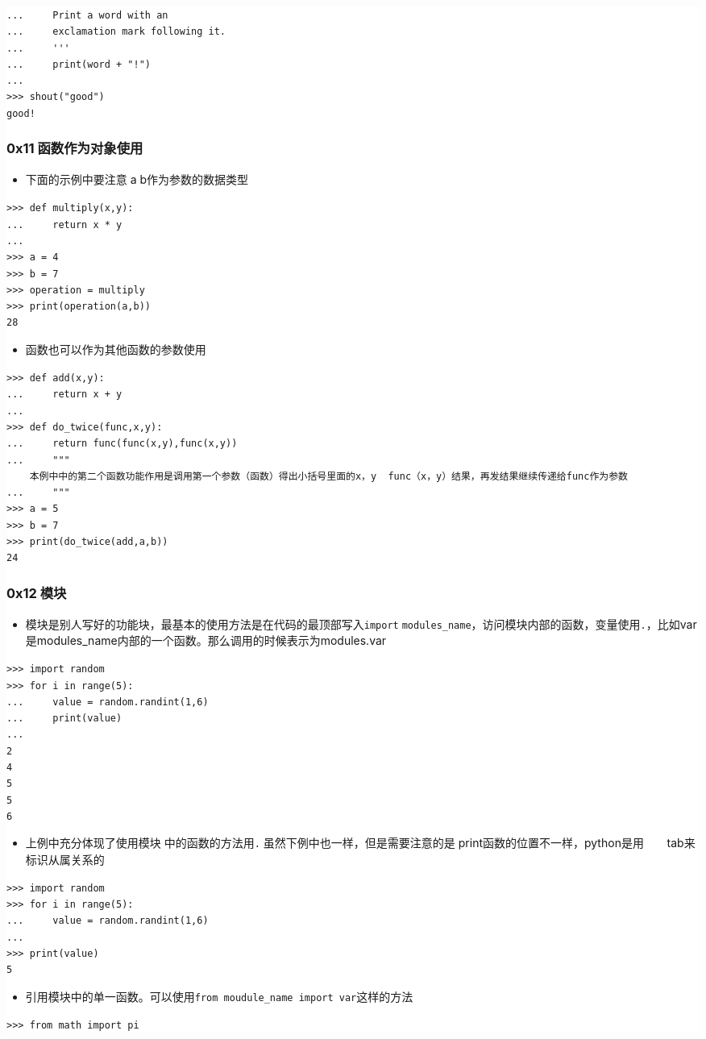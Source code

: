 ```
...     Print a word with an
...     exclamation mark following it.
...     '''
...     print(word + "!")
...
>>> shout("good")
good!
```

### 0x11 函数作为对象使用
- 下面的示例中要注意 a b作为参数的数据类型
```
>>> def multiply(x,y):
...     return x * y
...
>>> a = 4
>>> b = 7
>>> operation = multiply
>>> print(operation(a,b))
28
```
- 函数也可以作为其他函数的参数使用
```
>>> def add(x,y):
...     return x + y
...
>>> def do_twice(func,x,y):
...     return func(func(x,y),func(x,y))
... 	"""
	本例中中的第二个函数功能作用是调用第一个参数（函数）得出小括号里面的x，y  func（x，y）结果，再发结果继续传递给func作为参数
... 	"""
>>> a = 5
>>> b = 7
>>> print(do_twice(add,a,b))
24
```

### 0x12 模块
- 模块是别人写好的功能块，最基本的使用方法是在代码的最顶部写入`import` `modules_name`，访问模块内部的函数，变量使用`.`，比如var是modules_name内部的一个函数。那么调用的时候表示为modules.var
```
>>> import random
>>> for i in range(5):
...     value = random.randint(1,6)
...     print(value)
...
2
4
5
5
6
```
- 上例中充分体现了使用模块 中的函数的方法用`.` 虽然下例中也一样，但是需要注意的是 print函数的位置不一样，python是用`	`tab来标识从属关系的
```
>>> import random
>>> for i in range(5):
...     value = random.randint(1,6)
...
>>> print(value)
5
```
- 引用模块中的单一函数。可以使用`from moudule_name import var`这样的方法
```
>>> from math import pi
```